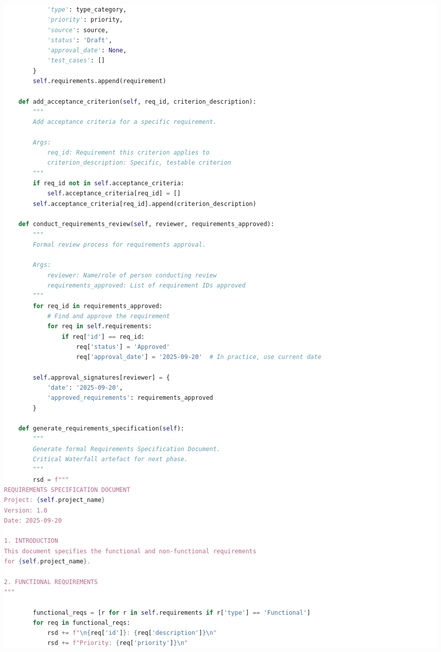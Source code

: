 ```python
            'type': type_category,
            'priority': priority,
            'source': source,
            'status': 'Draft',
            'approval_date': None,
            'test_cases': []
        }
        self.requirements.append(requirement)
    
    def add_acceptance_criterion(self, req_id, criterion_description):
        """
        Add acceptance criteria for a specific requirement.
        
        Args:
            req_id: Requirement this criterion applies to
            criterion_description: Specific, testable criterion
        """
        if req_id not in self.acceptance_criteria:
            self.acceptance_criteria[req_id] = []
        self.acceptance_criteria[req_id].append(criterion_description)
    
    def conduct_requirements_review(self, reviewer, requirements_approved):
        """
        Formal review process for requirements approval.
        
        Args:
            reviewer: Name/role of person conducting review
            requirements_approved: List of requirement IDs approved
        """
        for req_id in requirements_approved:
            # Find and approve the requirement
            for req in self.requirements:
                if req['id'] == req_id:
                    req['status'] = 'Approved'
                    req['approval_date'] = '2025-09-20'  # In practice, use current date
        
        self.approval_signatures[reviewer] = {
            'date': '2025-09-20',
            'approved_requirements': requirements_approved
        }
    
    def generate_requirements_specification(self):
        """
        Generate formal Requirements Specification Document.
        Critical Waterfall artefact for next phase.
        """
        rsd = f"""
REQUIREMENTS SPECIFICATION DOCUMENT
Project: {self.project_name}
Version: 1.0
Date: 2025-09-20

1. INTRODUCTION
This document specifies the functional and non-functional requirements 
for {self.project_name}.

2. FUNCTIONAL REQUIREMENTS
"""
        
        functional_reqs = [r for r in self.requirements if r['type'] == 'Functional']
        for req in functional_reqs:
            rsd += f"\n{req['id']}: {req['description']}\n"
            rsd += f"Priority: {req['priority']}\n"
```